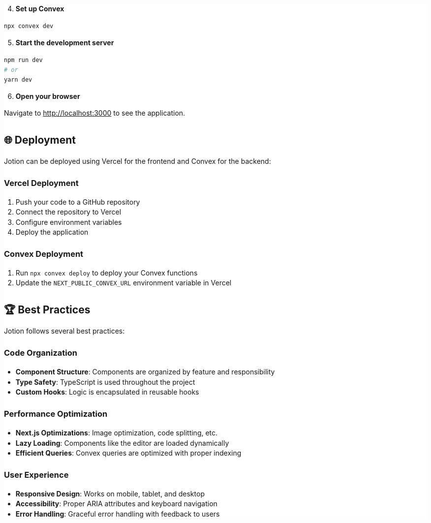 4. **Set up Convex**

```bash
npx convex dev
```

5. **Start the development server**

```bash
npm run dev
# or
yarn dev
```

6. **Open your browser**

Navigate to [http://localhost:3000](http://localhost:3000) to see the application.

## 🌐 Deployment

Jotion can be deployed using Vercel for the frontend and Convex for the backend:

### Vercel Deployment

1. Push your code to a GitHub repository
2. Connect the repository to Vercel
3. Configure environment variables
4. Deploy the application

### Convex Deployment

1. Run `npx convex deploy` to deploy your Convex functions
2. Update the `NEXT_PUBLIC_CONVEX_URL` environment variable in Vercel

## 🏆 Best Practices

Jotion follows several best practices:

### Code Organization

- **Component Structure**: Components are organized by feature and responsibility
- **Type Safety**: TypeScript is used throughout the project
- **Custom Hooks**: Logic is encapsulated in reusable hooks

### Performance Optimization

- **Next.js Optimizations**: Image optimization, code splitting, etc.
- **Lazy Loading**: Components like the editor are loaded dynamically
- **Efficient Queries**: Convex queries are optimized with proper indexing

### User Experience

- **Responsive Design**: Works on mobile, tablet, and desktop
- **Accessibility**: Proper ARIA attributes and keyboard navigation
- **Error Handling**: Graceful error handling with feedback to users
